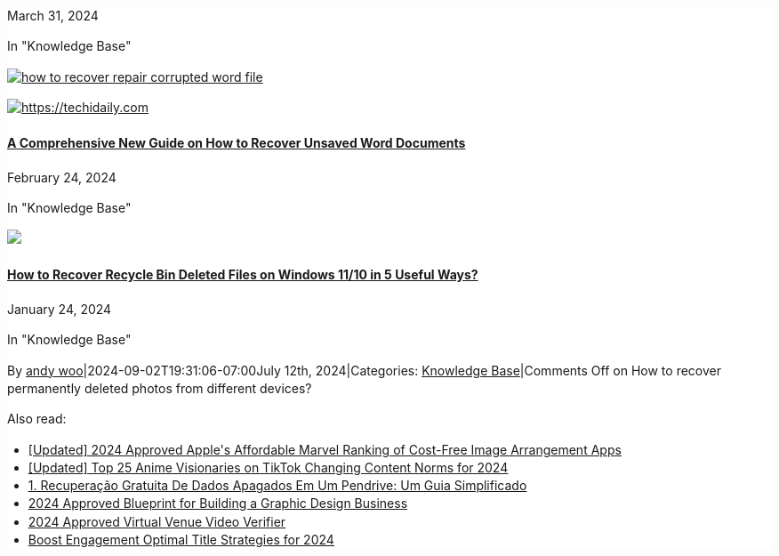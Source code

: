 March 31, 2024

In "Knowledge Base"

[![how to recover repair corrupted word file](https://i0.wp.com/www.ifind-recovery.com/wp-content/uploads/2019/03/how-to-recover-repair-corrupted-word-file.jpg?fit=1200%2C781&ssl=1&resize=350%2C200)](https://tools.techidaily.com/ifind-recovery/products/)


<a href="https://aligracehair.sjv.io/c/5597632/1948949/19272" target="_top" id="1948949">
  <img src="//a.impactradius-go.com/display-ad/19272-1948949" border="0" alt="https://techidaily.com" width="300" height="90"/>
</a>
<img height="0" width="0" src="https://aligracehair.sjv.io/i/5597632/1948949/19272" style="position:absolute;visibility:hidden;" border="0" />


#### [A Comprehensive New Guide on How to Recover Unsaved Word Documents](https://tools.techidaily.com/ifind-recovery/products/)

February 24, 2024

In "Knowledge Base"

[![](https://i0.wp.com/www.ifind-recovery.com/wp-content/uploads/2024/01/How_to_Recover_Recycle_Bin_Deleted_Files.png?fit=1000%2C600&ssl=1&resize=350%2C200)](https://tools.techidaily.com/ifind-recovery/products/)

#### [How to Recover Recycle Bin Deleted Files on Windows 11/10 in 5 Useful Ways?](https://tools.techidaily.com/ifind-recovery/products/)

January 24, 2024

In "Knowledge Base"

By [andy woo](https://tools.techidaily.com/ifind-recovery/products/)|2024-09-02T19:31:06-07:00July 12th, 2024|Categories: [Knowledge Base](https://tools.techidaily.com/ifind-recovery/products/)|Comments Off on How to recover permanently deleted photos from different devices?

<ins class="adsbygoogle"
     style="display:block"
     data-ad-format="autorelaxed"
     data-ad-client="ca-pub-7571918770474297"
     data-ad-slot="1223367746"></ins>

<ins class="adsbygoogle"
     style="display:block"
     data-ad-client="ca-pub-7571918770474297"
     data-ad-slot="8358498916"
     data-ad-format="auto"
     data-full-width-responsive="true"></ins>

<span class="atpl-alsoreadstyle">Also read:</span>
<div><ul>
<li><a href="https://article-tips.techidaily.com/updated-2024-approved-apples-affordable-marvel-ranking-of-cost-free-image-arrangement-apps/"><u>[Updated] 2024 Approved Apple's Affordable Marvel Ranking of Cost-Free Image Arrangement Apps</u></a></li>
<li><a href="https://tiktok-videos.techidaily.com/updated-top-25-anime-visionaries-on-tiktok-changing-content-norms-for-2024/"><u>[Updated] Top 25 Anime Visionaries on TikTok Changing Content Norms for 2024</u></a></li>
<li><a href="https://solve-manuals.techidaily.com/1-recuperacao-gratuita-de-dados-apagados-em-um-pendrive-um-guia-simplificado/"><u>1. Recuperação Gratuita De Dados Apagados Em Um Pendrive: Um Guia Simplificado</u></a></li>
<li><a href="https://extra-hints.techidaily.com/2024-approved-blueprint-for-building-a-graphic-design-business/"><u>2024 Approved Blueprint for Building a Graphic Design Business</u></a></li>
<li><a href="https://facebook-videos.techidaily.com/2024-approved-virtual-venue-video-verifier/"><u>2024 Approved Virtual Venue Video Verifier</u></a></li>
<li><a href="https://extra-hints.techidaily.com/boost-engagement-optimal-title-strategies-for-2024/"><u>Boost Engagement Optimal Title Strategies for 2024</u></a></li>